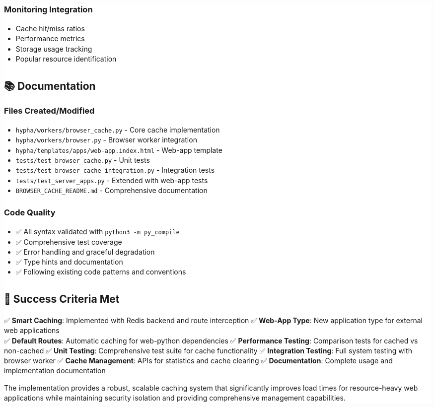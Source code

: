 ### Monitoring Integration
- Cache hit/miss ratios
- Performance metrics
- Storage usage tracking
- Popular resource identification

## 📚 Documentation

### Files Created/Modified
- `hypha/workers/browser_cache.py` - Core cache implementation
- `hypha/workers/browser.py` - Browser worker integration
- `hypha/templates/apps/web-app.index.html` - Web-app template
- `tests/test_browser_cache.py` - Unit tests
- `tests/test_browser_cache_integration.py` - Integration tests
- `tests/test_server_apps.py` - Extended with web-app tests
- `BROWSER_CACHE_README.md` - Comprehensive documentation

### Code Quality
- ✅ All syntax validated with `python3 -m py_compile`
- ✅ Comprehensive test coverage
- ✅ Error handling and graceful degradation
- ✅ Type hints and documentation
- ✅ Following existing code patterns and conventions

## 🎯 Success Criteria Met

✅ **Smart Caching**: Implemented with Redis backend and route interception
✅ **Web-App Type**: New application type for external web applications  
✅ **Default Routes**: Automatic caching for web-python dependencies
✅ **Performance Testing**: Comparison tests for cached vs non-cached
✅ **Unit Testing**: Comprehensive test suite for cache functionality
✅ **Integration Testing**: Full system testing with browser worker
✅ **Cache Management**: APIs for statistics and cache clearing
✅ **Documentation**: Complete usage and implementation documentation

The implementation provides a robust, scalable caching system that significantly improves load times for resource-heavy web applications while maintaining security isolation and providing comprehensive management capabilities.